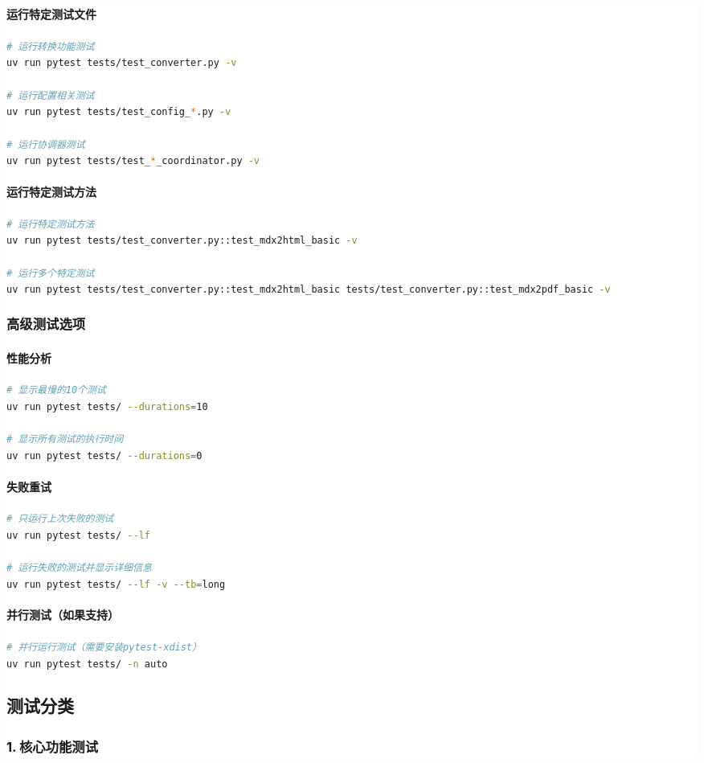 #### 运行特定测试文件
```bash
# 运行转换功能测试
uv run pytest tests/test_converter.py -v

# 运行配置相关测试
uv run pytest tests/test_config_*.py -v

# 运行协调器测试
uv run pytest tests/test_*_coordinator.py -v
```

#### 运行特定测试方法
```bash
# 运行特定测试方法
uv run pytest tests/test_converter.py::test_mdx2html_basic -v

# 运行多个特定测试
uv run pytest tests/test_converter.py::test_mdx2html_basic tests/test_converter.py::test_mdx2pdf_basic -v
```

### 高级测试选项

#### 性能分析
```bash
# 显示最慢的10个测试
uv run pytest tests/ --durations=10

# 显示所有测试的执行时间
uv run pytest tests/ --durations=0
```

#### 失败重试
```bash
# 只运行上次失败的测试
uv run pytest tests/ --lf

# 运行失败的测试并显示详细信息
uv run pytest tests/ --lf -v --tb=long
```

#### 并行测试（如果支持）
```bash
# 并行运行测试（需要安装pytest-xdist）
uv run pytest tests/ -n auto
```

## 测试分类

### 1. 核心功能测试

